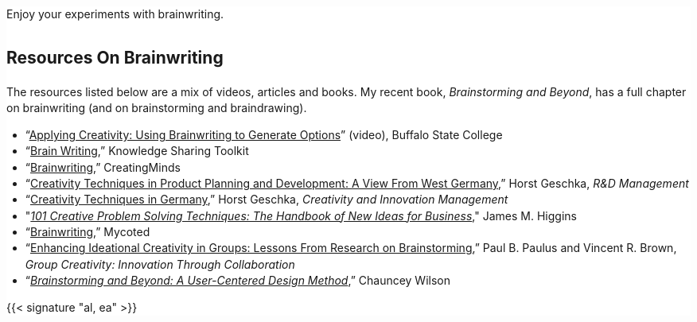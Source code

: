 Enjoy your experiments with brainwriting.</p>

## Resources On Brainwriting

The resources listed below are a mix of videos, articles and books. My recent book, <em>Brainstorming and Beyond</em>, has a full chapter on brainwriting (and on brainstorming and braindrawing).

*   “[Applying Creativity: Using Brainwriting to Generate Options](https://youtube.com/watch?v=MOMp0wm19I8)” (video), Buffalo State College
*   “[Brain Writing](https://www.kstoolkit.org/Brain+Writing),” Knowledge Sharing Toolkit
*   “[Brainwriting](https://creatingminds.org/tools/brainwriting.htm),” CreatingMinds
*   “[Creativity Techniques in Product Planning and Development: A View From West Germany](https://onlinelibrary.wiley.com/doi/10.1111/j.1467-9310.1983.tb01143.x/abstract),” Horst Geschka, _R&D Management_
*   “[Creativity Techniques in Germany](https://onlinelibrary.wiley.com/doi/10.1111/j.1467-8691.1996.tb00125.x/abstract),” Horst Geschka, _Creativity and Innovation Management_
*   "[_101 Creative Problem Solving Techniques: The Handbook of New Ideas for Business_](https://www.amazon.com/101-Creative-Problem-Solving-Techniques/dp/1883629055)," James M. Higgins
*   “[Brainwriting](https://www.mycoted.com/Brainwriting),” Mycoted
*   “[Enhancing Ideational Creativity in Groups: Lessons From Research on Brainstorming](https://books.google.com/books?id=9QE2fXW_ce0C&pg=PA110),” Paul B. Paulus and Vincent R. Brown, _Group Creativity: Innovation Through Collaboration_
*   “[_Brainstorming and Beyond: A User-Centered Design Method_](https://www.amazon.com/Brainstorming-Beyond-User-Centered-Design-Method/dp/0124071570/),” Chauncey Wilson

{{< signature "al, ea" >}}

